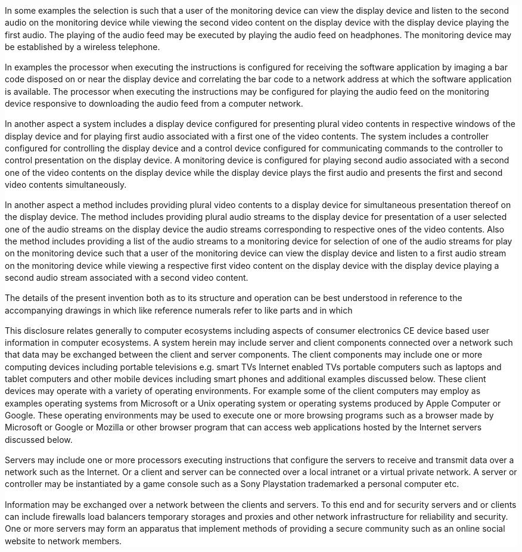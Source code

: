 In some examples the selection is such that a user of the monitoring device can view the display device and listen to the second audio on the monitoring device while viewing the second video content on the display device with the display device playing the first audio. The playing of the audio feed may be executed by playing the audio feed on headphones. The monitoring device may be established by a wireless telephone.

In examples the processor when executing the instructions is configured for receiving the software application by imaging a bar code disposed on or near the display device and correlating the bar code to a network address at which the software application is available. The processor when executing the instructions may be configured for playing the audio feed on the monitoring device responsive to downloading the audio feed from a computer network.

In another aspect a system includes a display device configured for presenting plural video contents in respective windows of the display device and for playing first audio associated with a first one of the video contents. The system includes a controller configured for controlling the display device and a control device configured for communicating commands to the controller to control presentation on the display device. A monitoring device is configured for playing second audio associated with a second one of the video contents on the display device while the display device plays the first audio and presents the first and second video contents simultaneously.

In another aspect a method includes providing plural video contents to a display device for simultaneous presentation thereof on the display device. The method includes providing plural audio streams to the display device for presentation of a user selected one of the audio streams on the display device the audio streams corresponding to respective ones of the video contents. Also the method includes providing a list of the audio streams to a monitoring device for selection of one of the audio streams for play on the monitoring device such that a user of the monitoring device can view the display device and listen to a first audio stream on the monitoring device while viewing a respective first video content on the display device with the display device playing a second audio stream associated with a second video content.

The details of the present invention both as to its structure and operation can be best understood in reference to the accompanying drawings in which like reference numerals refer to like parts and in which 

This disclosure relates generally to computer ecosystems including aspects of consumer electronics CE device based user information in computer ecosystems. A system herein may include server and client components connected over a network such that data may be exchanged between the client and server components. The client components may include one or more computing devices including portable televisions e.g. smart TVs Internet enabled TVs portable computers such as laptops and tablet computers and other mobile devices including smart phones and additional examples discussed below. These client devices may operate with a variety of operating environments. For example some of the client computers may employ as examples operating systems from Microsoft or a Unix operating system or operating systems produced by Apple Computer or Google. These operating environments may be used to execute one or more browsing programs such as a browser made by Microsoft or Google or Mozilla or other browser program that can access web applications hosted by the Internet servers discussed below.

Servers may include one or more processors executing instructions that configure the servers to receive and transmit data over a network such as the Internet. Or a client and server can be connected over a local intranet or a virtual private network. A server or controller may be instantiated by a game console such as a Sony Playstation trademarked a personal computer etc.

Information may be exchanged over a network between the clients and servers. To this end and for security servers and or clients can include firewalls load balancers temporary storages and proxies and other network infrastructure for reliability and security. One or more servers may form an apparatus that implement methods of providing a secure community such as an online social website to network members.
